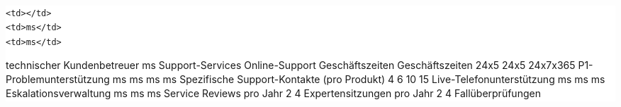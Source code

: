    <td></td>
    <td>ms</td>
    <td>ms</td>
  </tr>
  <tr>
    <td>technischer Kundenbetreuer</td>
    <td></td>
    <td></td>
    <td></td>
    <td>ms</td>
  </tr>
  <tr>
    <td rowspan="12">Support-Services</td>
    <td>Online-Support</td>
    <td>Geschäftszeiten</td>
    <td>Geschäftszeiten</td>
    <td>24x5</td>
    <td>24x5</td>
  </tr>
  <tr>
    <td>24x7x365 P1-Problemunterstützung</td>
    <td>ms</td>
    <td>ms</td>
    <td>ms</td>
    <td>ms</td>
  </tr>
  <tr>
    <td>Spezifische Support-Kontakte (pro Produkt)</td>
    <td>4</td>
    <td>6</td>
    <td>10</td>
    <td>15</td>
  </tr>
  <tr>
    <td>Live-Telefonunterstützung</td>
    <td></td>
    <td>ms</td>
    <td>ms</td>
    <td>ms</td>
  </tr>
  <tr>
    <td>Eskalationsverwaltung</td>
    <td></td>
    <td>ms</td>
    <td>ms</td>
    <td>ms</td>
  </tr>
  <tr>
    <td>Service Reviews pro Jahr</td>
    <td></td>
    <td></td>
    <td>2</td>
    <td>4</td>
  </tr>
  <tr>
    <td>Expertensitzungen pro Jahr</td>
    <td></td>
    <td></td>
    <td>2</td>
    <td>4</td>
  </tr>
  <tr>
    <td>Fallüberprüfungen</td>
    <td></td>